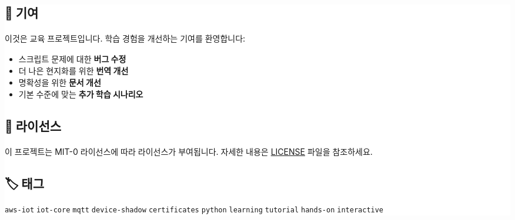 ## 🤝 기여

이것은 교육 프로젝트입니다. 학습 경험을 개선하는 기여를 환영합니다:

- 스크립트 문제에 대한 **버그 수정**
- 더 나은 현지화를 위한 **번역 개선**
- 명확성을 위한 **문서 개선**
- 기본 수준에 맞는 **추가 학습 시나리오**

## 📄 라이선스

이 프로젝트는 MIT-0 라이선스에 따라 라이선스가 부여됩니다. 자세한 내용은 [LICENSE](LICENSE) 파일을 참조하세요.

## 🏷️ 태그

`aws-iot` `iot-core` `mqtt` `device-shadow` `certificates` `python` `learning` `tutorial` `hands-on` `interactive`